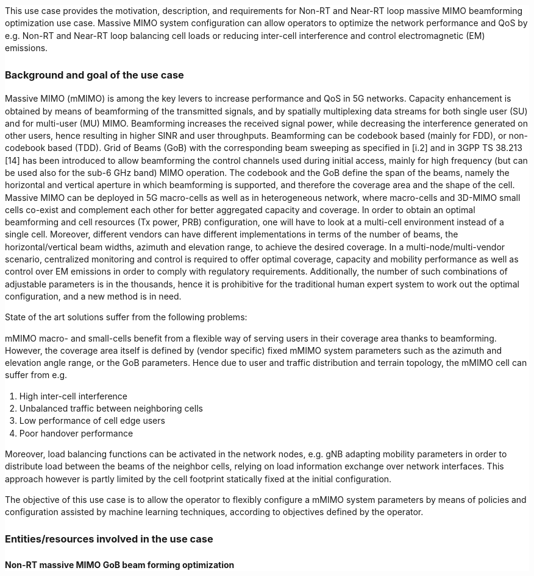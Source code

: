 This use case provides the motivation, description, and requirements for Non-RT and Near-RT loop massive MIMO beamforming optimization use case. Massive MIMO system configuration can allow operators to optimize the network performance and QoS by e.g. Non-RT and Near-RT loop balancing cell loads or reducing inter-cell interference and control electromagnetic (EM) emissions.

### Background and goal of the use case

Massive MIMO (mMIMO) is among the key levers to increase performance and QoS in 5G networks. Capacity enhancement is obtained by means of beamforming of the transmitted signals, and by spatially multiplexing data streams for both single user (SU) and for multi-user (MU) MIMO. Beamforming increases the received signal power, while decreasing the interference generated on other users, hence resulting in higher SINR and user throughputs. Beamforming can be codebook based (mainly for FDD), or non-codebook based (TDD). Grid of Beams (GoB) with the corresponding beam sweeping as specified in [i.2] and in 3GPP TS 38.213 [14] has been introduced to allow beamforming the control channels used during initial access, mainly for high frequency (but can be used also for the sub-6 GHz band) MIMO operation. The codebook and the GoB define the span of the beams, namely the horizontal and vertical aperture in which beamforming is supported, and therefore the coverage area and the shape of the cell. Massive MIMO can be deployed in 5G macro-cells as well as in heterogeneous network, where macro-cells and 3D-MIMO small cells co-exist and complement each other for better aggregated capacity and coverage. In order to obtain an optimal beamforming and cell resources (Tx power, PRB) configuration, one will have to look at a multi-cell environment instead of a single cell. Moreover, different vendors can have different implementations in terms of the number of beams, the horizontal/vertical beam widths, azimuth and elevation range, to achieve the desired coverage. In a multi-node/multi-vendor scenario, centralized monitoring and control is required to offer optimal coverage, capacity and mobility performance as well as control over EM emissions in order to comply with regulatory requirements. Additionally, the number of such combinations of adjustable parameters is in the thousands, hence it is prohibitive for the traditional human expert system to work out the optimal configuration, and a new method is in need.

State of the art solutions suffer from the following problems:

mMIMO macro- and small-cells benefit from a flexible way of serving users in their coverage area thanks to beamforming. However, the coverage area itself is defined by (vendor specific) fixed mMIMO system parameters such as the azimuth and elevation angle range, or the GoB parameters. Hence due to user and traffic distribution and terrain topology, the mMIMO cell can suffer from e.g.

1. High inter-cell interference
2. Unbalanced traffic between neighboring cells
3. Low performance of cell edge users
4. Poor handover performance

Moreover, load balancing functions can be activated in the network nodes, e.g. gNB adapting mobility parameters in order to distribute load between the beams of the neighbor cells, relying on load information exchange over network interfaces. This approach however is partly limited by the cell footprint statically fixed at the initial configuration.

The objective of this use case is to allow the operator to flexibly configure a mMIMO system parameters by means of policies and configuration assisted by machine learning techniques, according to objectives defined by the operator.

### Entities/resources involved in the use case

#### Non-RT massive MIMO GoB beam forming optimization
